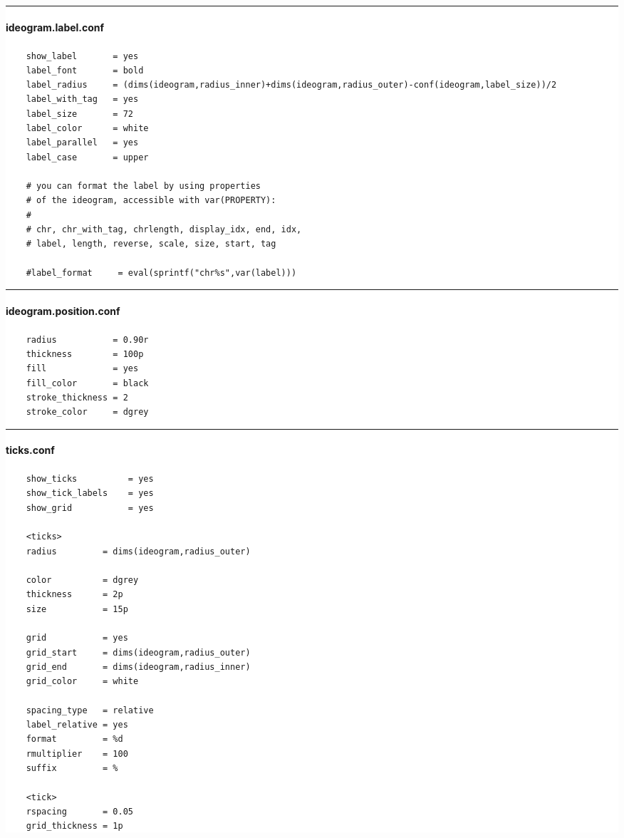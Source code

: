 
* * *

#### ideogram.label.conf
```    
    show_label       = yes
    label_font       = bold
    label_radius     = (dims(ideogram,radius_inner)+dims(ideogram,radius_outer)-conf(ideogram,label_size))/2
    label_with_tag   = yes
    label_size       = 72
    label_color      = white
    label_parallel   = yes
    label_case       = upper
    
    # you can format the label by using properties
    # of the ideogram, accessible with var(PROPERTY):
    #
    # chr, chr_with_tag, chrlength, display_idx, end, idx, 
    # label, length, reverse, scale, size, start, tag
    
    #label_format     = eval(sprintf("chr%s",var(label)))
```
  

* * *

#### ideogram.position.conf
```    
    radius           = 0.90r
    thickness        = 100p
    fill             = yes
    fill_color       = black
    stroke_thickness = 2
    stroke_color     = dgrey
```
  

* * *

#### ticks.conf
```    
    show_ticks          = yes
    show_tick_labels    = yes
    show_grid           = yes
    
    <ticks>
    radius         = dims(ideogram,radius_outer)
    
    color          = dgrey
    thickness      = 2p
    size           = 15p
    
    grid           = yes
    grid_start     = dims(ideogram,radius_outer)
    grid_end       = dims(ideogram,radius_inner)
    grid_color     = white
    
    spacing_type   = relative
    label_relative = yes
    format         = %d
    rmultiplier    = 100
    suffix         = %
    
    <tick>
    rspacing       = 0.05
    grid_thickness = 1p
```